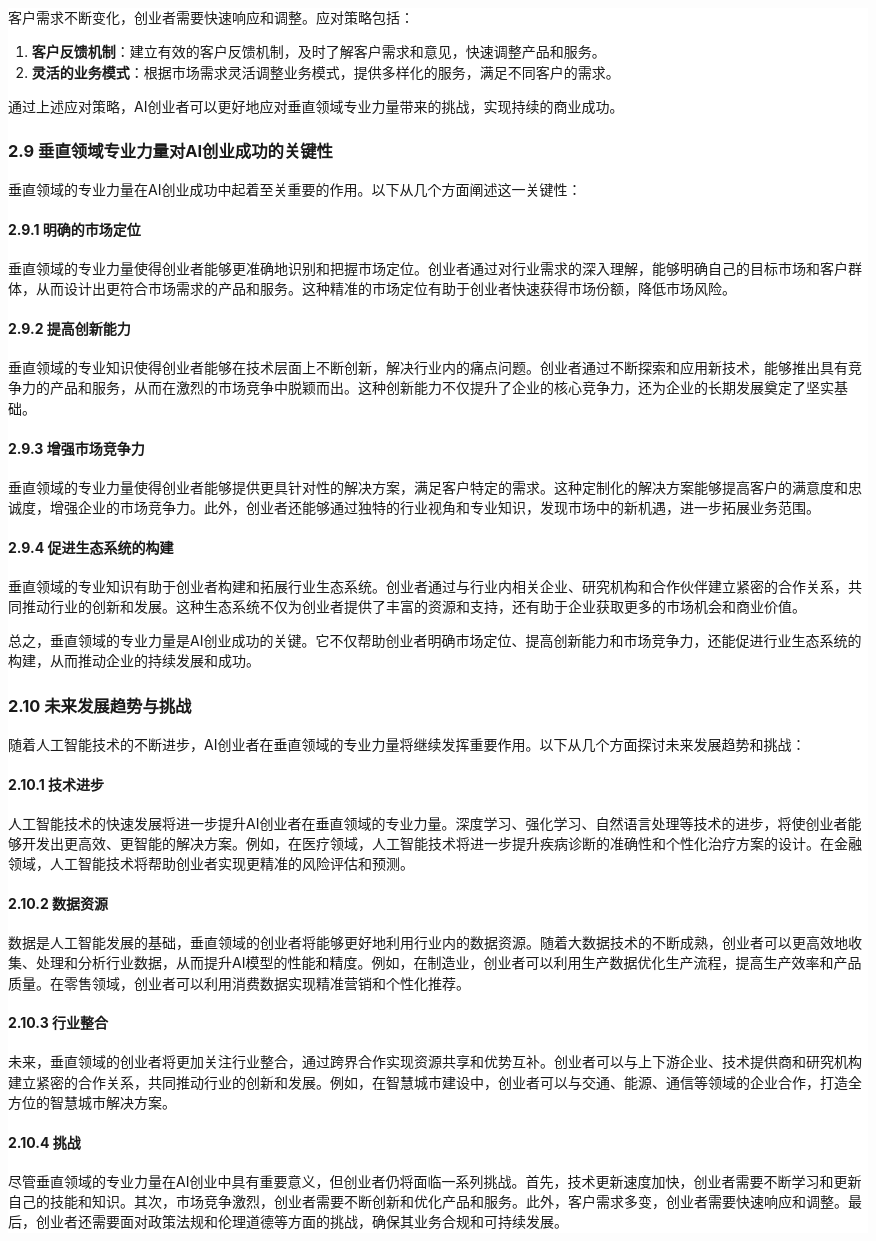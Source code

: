 客户需求不断变化，创业者需要快速响应和调整。应对策略包括：

1. **客户反馈机制**：建立有效的客户反馈机制，及时了解客户需求和意见，快速调整产品和服务。
2. **灵活的业务模式**：根据市场需求灵活调整业务模式，提供多样化的服务，满足不同客户的需求。

通过上述应对策略，AI创业者可以更好地应对垂直领域专业力量带来的挑战，实现持续的商业成功。

### 2.9 垂直领域专业力量对AI创业成功的关键性

垂直领域的专业力量在AI创业成功中起着至关重要的作用。以下从几个方面阐述这一关键性：

#### 2.9.1 明确的市场定位

垂直领域的专业力量使得创业者能够更准确地识别和把握市场定位。创业者通过对行业需求的深入理解，能够明确自己的目标市场和客户群体，从而设计出更符合市场需求的产品和服务。这种精准的市场定位有助于创业者快速获得市场份额，降低市场风险。

#### 2.9.2 提高创新能力

垂直领域的专业知识使得创业者能够在技术层面上不断创新，解决行业内的痛点问题。创业者通过不断探索和应用新技术，能够推出具有竞争力的产品和服务，从而在激烈的市场竞争中脱颖而出。这种创新能力不仅提升了企业的核心竞争力，还为企业的长期发展奠定了坚实基础。

#### 2.9.3 增强市场竞争力

垂直领域的专业力量使得创业者能够提供更具针对性的解决方案，满足客户特定的需求。这种定制化的解决方案能够提高客户的满意度和忠诚度，增强企业的市场竞争力。此外，创业者还能够通过独特的行业视角和专业知识，发现市场中的新机遇，进一步拓展业务范围。

#### 2.9.4 促进生态系统的构建

垂直领域的专业知识有助于创业者构建和拓展行业生态系统。创业者通过与行业内相关企业、研究机构和合作伙伴建立紧密的合作关系，共同推动行业的创新和发展。这种生态系统不仅为创业者提供了丰富的资源和支持，还有助于企业获取更多的市场机会和商业价值。

总之，垂直领域的专业力量是AI创业成功的关键。它不仅帮助创业者明确市场定位、提高创新能力和市场竞争力，还能促进行业生态系统的构建，从而推动企业的持续发展和成功。

### 2.10 未来发展趋势与挑战

随着人工智能技术的不断进步，AI创业者在垂直领域的专业力量将继续发挥重要作用。以下从几个方面探讨未来发展趋势和挑战：

#### 2.10.1 技术进步

人工智能技术的快速发展将进一步提升AI创业者在垂直领域的专业力量。深度学习、强化学习、自然语言处理等技术的进步，将使创业者能够开发出更高效、更智能的解决方案。例如，在医疗领域，人工智能技术将进一步提升疾病诊断的准确性和个性化治疗方案的设计。在金融领域，人工智能技术将帮助创业者实现更精准的风险评估和预测。

#### 2.10.2 数据资源

数据是人工智能发展的基础，垂直领域的创业者将能够更好地利用行业内的数据资源。随着大数据技术的不断成熟，创业者可以更高效地收集、处理和分析行业数据，从而提升AI模型的性能和精度。例如，在制造业，创业者可以利用生产数据优化生产流程，提高生产效率和产品质量。在零售领域，创业者可以利用消费数据实现精准营销和个性化推荐。

#### 2.10.3 行业整合

未来，垂直领域的创业者将更加关注行业整合，通过跨界合作实现资源共享和优势互补。创业者可以与上下游企业、技术提供商和研究机构建立紧密的合作关系，共同推动行业的创新和发展。例如，在智慧城市建设中，创业者可以与交通、能源、通信等领域的企业合作，打造全方位的智慧城市解决方案。

#### 2.10.4 挑战

尽管垂直领域的专业力量在AI创业中具有重要意义，但创业者仍将面临一系列挑战。首先，技术更新速度加快，创业者需要不断学习和更新自己的技能和知识。其次，市场竞争激烈，创业者需要不断创新和优化产品和服务。此外，客户需求多变，创业者需要快速响应和调整。最后，创业者还需要面对政策法规和伦理道德等方面的挑战，确保其业务合规和可持续发展。
